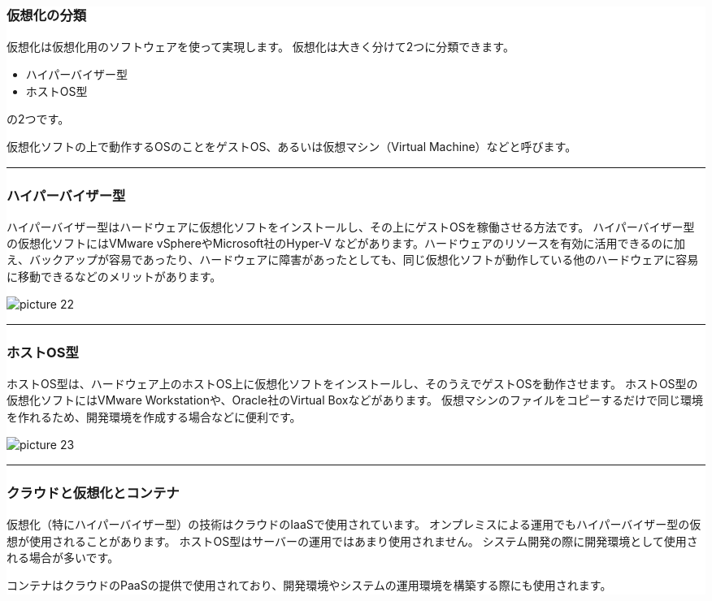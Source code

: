 ### 仮想化の分類

仮想化は仮想化用のソフトウェアを使って実現します。
仮想化は大きく分けて2つに分類できます。

* ハイパーバイザー型
* ホストOS型

の2つです。

仮想化ソフトの上で動作するOSのことをゲストOS、あるいは仮想マシン（Virtual Machine）などと呼びます。

---

### ハイパーバイザー型

ハイパーバイザー型はハードウェアに仮想化ソフトをインストールし、その上にゲストOSを稼働させる方法です。
ハイパーバイザー型の仮想化ソフトにはVMware vSphereやMicrosoft社のHyper-V
などがあります。ハードウェアのリソースを有効に活用できるのに加え、バックアップが容易であったり、ハードウェアに障害があったとしても、同じ仮想化ソフトが動作している他のハードウェアに容易に移動できるなどのメリットがあります。

![picture 22](/images/58b5b220682502d9564e5ff06ff8b6762417471e493e87154522fd87652e05d3.png)  

---

### ホストOS型

ホストOS型は、ハードウェア上のホストOS上に仮想化ソフトをインストールし、そのうえでゲストOSを動作させます。
ホストOS型の仮想化ソフトにはVMware Workstationや、Oracle社のVirtual Boxなどがあります。
仮想マシンのファイルをコピーするだけで同じ環境を作れるため、開発環境を作成する場合などに便利です。

![picture 23](/images/be660537c3a6e97c098f1bd218d2fb0394667b69b227ee145c5212057b0bb1f1.png)  

---

### クラウドと仮想化とコンテナ

仮想化（特にハイパーバイザー型）の技術はクラウドのIaaSで使用されています。
オンプレミスによる運用でもハイパーバイザー型の仮想が使用されることがあります。
ホストOS型はサーバーの運用ではあまり使用されません。
システム開発の際に開発環境として使用される場合が多いです。

コンテナはクラウドのPaaSの提供で使用されており、開発環境やシステムの運用環境を構築する際にも使用されます。
